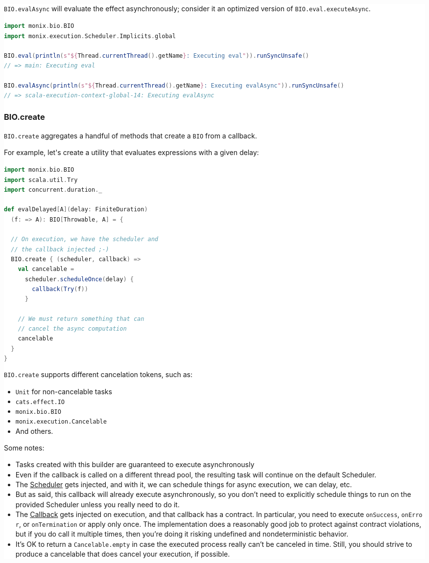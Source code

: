 `BIO.evalAsync` will evaluate the effect asynchronously; consider it an optimized version of `BIO.eval.executeAsync`.

```scala mdoc:silent:reset
import monix.bio.BIO
import monix.execution.Scheduler.Implicits.global

BIO.eval(println(s"${Thread.currentThread().getName}: Executing eval")).runSyncUnsafe()
// => main: Executing eval

BIO.evalAsync(println(s"${Thread.currentThread().getName}: Executing evalAsync")).runSyncUnsafe()
// => scala-execution-context-global-14: Executing evalAsync
```

### BIO.create

`BIO.create` aggregates a handful of methods that create a `BIO` from a callback.

For example, let's create a utility that evaluates expressions with a given delay:

```scala mdoc:silent:reset
import monix.bio.BIO
import scala.util.Try
import concurrent.duration._

def evalDelayed[A](delay: FiniteDuration)
  (f: => A): BIO[Throwable, A] = {

  // On execution, we have the scheduler and
  // the callback injected ;-)
  BIO.create { (scheduler, callback) =>
    val cancelable =
      scheduler.scheduleOnce(delay) {
        callback(Try(f))
      }

    // We must return something that can
    // cancel the async computation
    cancelable
  }
}
```

`BIO.create` supports different cancelation tokens, such as:
- `Unit` for non-cancelable tasks
- `cats.effect.IO`
- `monix.bio.BIO`
- `monix.execution.Cancelable`
- And others.

Some notes:
- Tasks created with this builder are guaranteed to execute asynchronously
- Even if the callback is called on a different thread pool, the resulting task will continue on the default Scheduler.
- The [Scheduler](https://monix.io/docs/3x/execution/scheduler.html) gets injected, and with it, we can schedule things for async execution, we can delay, etc.
- But as said, this callback will already execute asynchronously, so you don’t need to explicitly schedule things to run on the provided Scheduler unless you really need to do it.
- The [Callback](https://monix.io/docs/3x/execution/callback.html) gets injected on execution, and that callback has a contract. In particular, you need to execute `onSuccess`, `onError`, or `onTermination` or apply only once. The implementation does a reasonably good job to protect against contract violations, but if you do call it multiple times, then you’re doing it risking undefined and nondeterministic behavior.
- It’s OK to return a `Cancelable.empty` in case the executed process really can’t be canceled in time. Still, you should strive to produce a cancelable that does cancel your execution, if possible.
